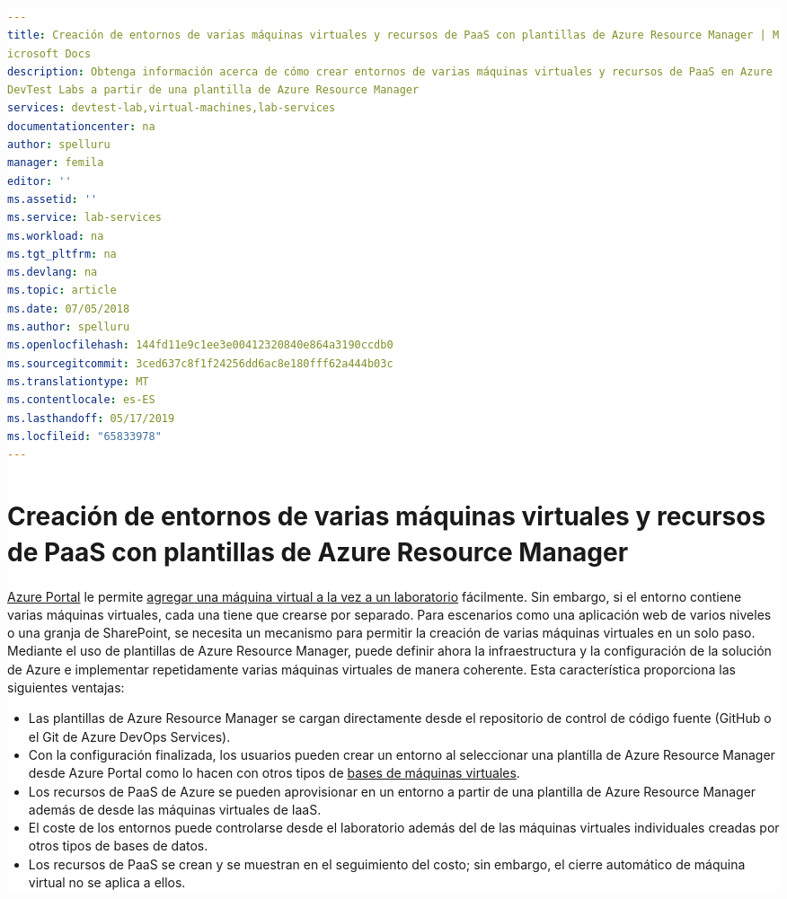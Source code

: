 ```yaml
---
title: Creación de entornos de varias máquinas virtuales y recursos de PaaS con plantillas de Azure Resource Manager | Microsoft Docs
description: Obtenga información acerca de cómo crear entornos de varias máquinas virtuales y recursos de PaaS en Azure DevTest Labs a partir de una plantilla de Azure Resource Manager
services: devtest-lab,virtual-machines,lab-services
documentationcenter: na
author: spelluru
manager: femila
editor: ''
ms.assetid: ''
ms.service: lab-services
ms.workload: na
ms.tgt_pltfrm: na
ms.devlang: na
ms.topic: article
ms.date: 07/05/2018
ms.author: spelluru
ms.openlocfilehash: 144fd11e9c1ee3e00412320840e864a3190ccdb0
ms.sourcegitcommit: 3ced637c8f1f24256dd6ac8e180fff62a444b03c
ms.translationtype: MT
ms.contentlocale: es-ES
ms.lasthandoff: 05/17/2019
ms.locfileid: "65833978"
---
```

# <a name="create-multi-vm-environments-and-paas-resources-with-azure-resource-manager-templates"></a>Creación de entornos de varias máquinas virtuales y recursos de PaaS con plantillas de Azure Resource Manager

[Azure Portal](https://go.microsoft.com/fwlink/p/?LinkID=525040) le permite [agregar una máquina virtual a la vez a un laboratorio](https://docs.microsoft.com/azure/devtest-lab/devtest-lab-add-vm) fácilmente. Sin embargo, si el entorno contiene varias máquinas virtuales, cada una tiene que crearse por separado. Para escenarios como una aplicación web de varios niveles o una granja de SharePoint, se necesita un mecanismo para permitir la creación de varias máquinas virtuales en un solo paso. Mediante el uso de plantillas de Azure Resource Manager, puede definir ahora la infraestructura y la configuración de la solución de Azure e implementar repetidamente varias máquinas virtuales de manera coherente. Esta característica proporciona las siguientes ventajas:

- Las plantillas de Azure Resource Manager se cargan directamente desde el repositorio de control de código fuente (GitHub o el Git de Azure DevOps Services).
- Con la configuración finalizada, los usuarios pueden crear un entorno al seleccionar una plantilla de Azure Resource Manager desde Azure Portal como lo hacen con otros tipos de [bases de máquinas virtuales](./devtest-lab-comparing-vm-base-image-types.md).
- Los recursos de PaaS de Azure se pueden aprovisionar en un entorno a partir de una plantilla de Azure Resource Manager además de desde las máquinas virtuales de IaaS.
- El coste de los entornos puede controlarse desde el laboratorio además del de las máquinas virtuales individuales creadas por otros tipos de bases de datos.
- Los recursos de PaaS se crean y se muestran en el seguimiento del costo; sin embargo, el cierre automático de máquina virtual no se aplica a ellos.
